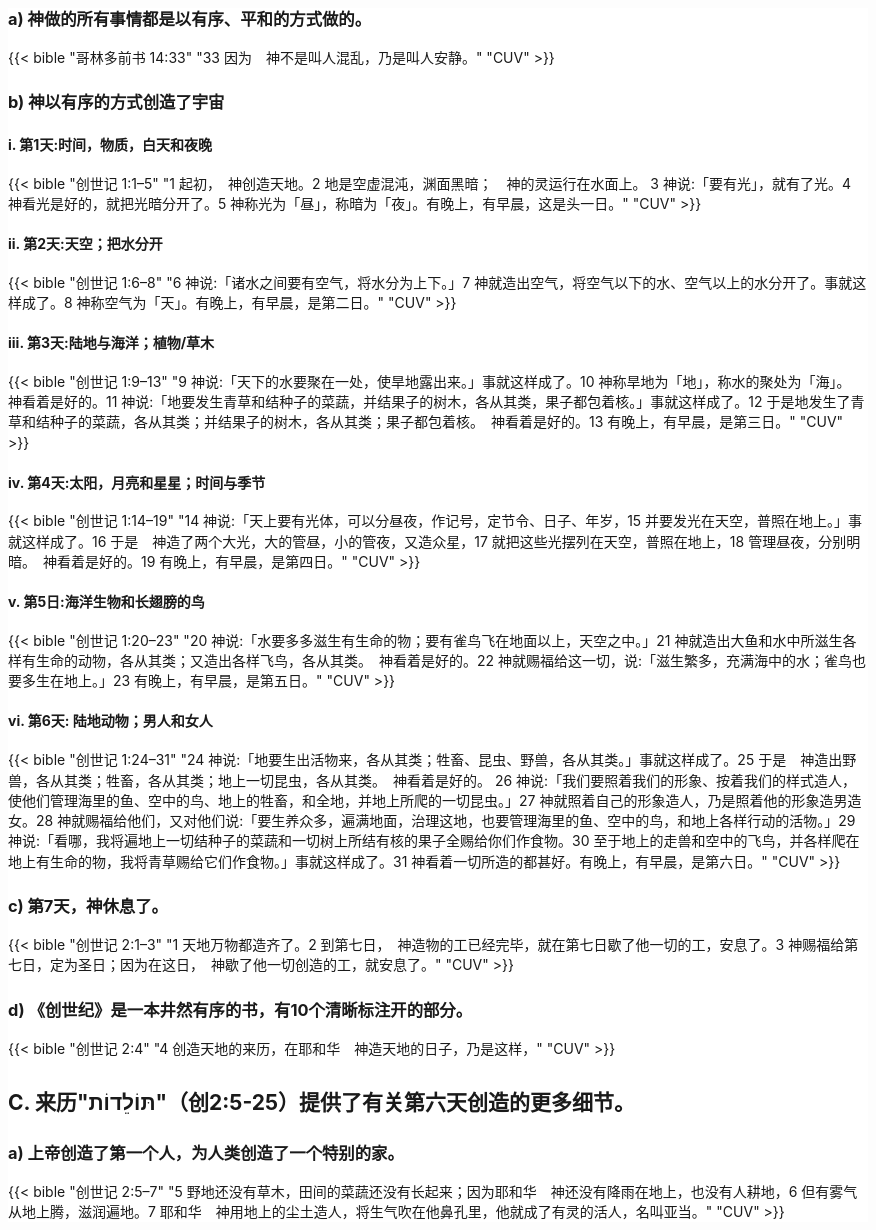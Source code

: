 ### a)	神做的所有事情都是以有序、平和的方式做的。

{{< bible "哥林多前书 14:33" "33 因为　神不是叫人混乱，乃是叫人安静。" "CUV" >}}

### b)	神以有序的方式创造了宇宙

#### i.	第1天:时间，物质，白天和夜晚

{{< bible "创世记 1:1–5" "1 起初，　神创造天地。2 地是空虚混沌，渊面黑暗；　神的灵运行在水面上。 3 神说:「要有光」，就有了光。4 神看光是好的，就把光暗分开了。5 神称光为「昼」，称暗为「夜」。有晚上，有早晨，这是头一日。" "CUV" >}}

#### ii.	第2天:天空；把水分开

{{< bible "创世记 1:6–8" "6 神说:「诸水之间要有空气，将水分为上下。」7 神就造出空气，将空气以下的水、空气以上的水分开了。事就这样成了。8 神称空气为「天」。有晚上，有早晨，是第二日。" "CUV" >}}

#### iii.	第3天:陆地与海洋；植物/草木

{{< bible "创世记 1:9–13" "9 神说:「天下的水要聚在一处，使旱地露出来。」事就这样成了。10 神称旱地为「地」，称水的聚处为「海」。　神看着是好的。11 神说:「地要发生青草和结种子的菜蔬，并结果子的树木，各从其类，果子都包着核。」事就这样成了。12 于是地发生了青草和结种子的菜蔬，各从其类；并结果子的树木，各从其类；果子都包着核。　神看着是好的。13 有晚上，有早晨，是第三日。" "CUV" >}}

#### iv.	第4天:太阳，月亮和星星；时间与季节

{{< bible "创世记 1:14–19" "14 神说:「天上要有光体，可以分昼夜，作记号，定节令、日子、年岁，15 并要发光在天空，普照在地上。」事就这样成了。16 于是　神造了两个大光，大的管昼，小的管夜，又造众星，17 就把这些光摆列在天空，普照在地上，18 管理昼夜，分别明暗。　神看着是好的。19 有晚上，有早晨，是第四日。" "CUV" >}}

#### v.	第5日:海洋生物和长翅膀的鸟

{{< bible "创世记 1:20–23" "20 神说:「水要多多滋生有生命的物；要有雀鸟飞在地面以上，天空之中。」21 神就造出大鱼和水中所滋生各样有生命的动物，各从其类；又造出各样飞鸟，各从其类。　神看着是好的。22 神就赐福给这一切，说:「滋生繁多，充满海中的水；雀鸟也要多生在地上。」23 有晚上，有早晨，是第五日。" "CUV" >}}

#### vi.	第6天: 陆地动物；男人和女人

{{< bible "创世记 1:24–31" "24 神说:「地要生出活物来，各从其类；牲畜、昆虫、野兽，各从其类。」事就这样成了。25 于是　神造出野兽，各从其类；牲畜，各从其类；地上一切昆虫，各从其类。　神看着是好的。 26 神说:「我们要照着我们的形象、按着我们的样式造人，使他们管理海里的鱼、空中的鸟、地上的牲畜，和全地，并地上所爬的一切昆虫。」27 神就照着自己的形象造人，乃是照着他的形象造男造女。28 神就赐福给他们，又对他们说:「要生养众多，遍满地面，治理这地，也要管理海里的鱼、空中的鸟，和地上各样行动的活物。」29 神说:「看哪，我将遍地上一切结种子的菜蔬和一切树上所结有核的果子全赐给你们作食物。30 至于地上的走兽和空中的飞鸟，并各样爬在地上有生命的物，我将青草赐给它们作食物。」事就这样成了。31 神看着一切所造的都甚好。有晚上，有早晨，是第六日。" "CUV" >}}

### c)	第7天，神休息了。

{{< bible "创世记 2:1–3" "1 天地万物都造齐了。2 到第七日，　神造物的工已经完毕，就在第七日歇了他一切的工，安息了。3 神赐福给第七日，定为圣日；因为在这日，　神歇了他一切创造的工，就安息了。" "CUV" >}}

### d)	《创世纪》是一本井然有序的书，有10个清晰标注开的部分。

{{< bible "创世记 2:4" "4 创造天地的来历，在耶和华　神造天地的日子，乃是这样，" "CUV" >}}

## C. 来历"תּוֹלֵדוֹת"（创2:5-25）提供了有关第六天创造的更多细节。

### a)	上帝创造了第一个人，为人类创造了一个特别的家。

{{< bible "创世记 2:5–7" "5 野地还没有草木，田间的菜蔬还没有长起来；因为耶和华　神还没有降雨在地上，也没有人耕地，6 但有雾气从地上腾，滋润遍地。7 耶和华　神用地上的尘土造人，将生气吹在他鼻孔里，他就成了有灵的活人，名叫亚当。" "CUV" >}}
